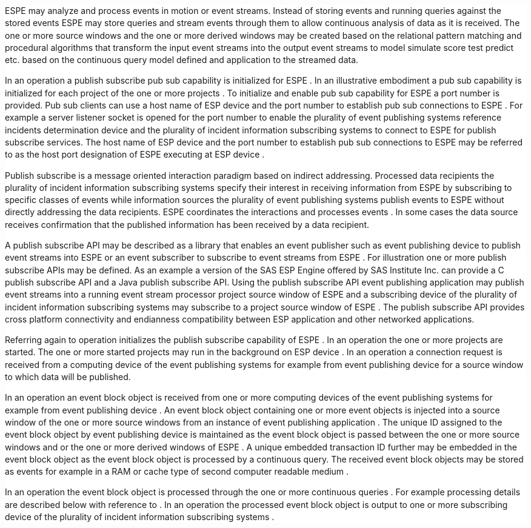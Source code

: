 ESPE may analyze and process events in motion or event streams. Instead of storing events and running queries against the stored events ESPE may store queries and stream events through them to allow continuous analysis of data as it is received. The one or more source windows and the one or more derived windows may be created based on the relational pattern matching and procedural algorithms that transform the input event streams into the output event streams to model simulate score test predict etc. based on the continuous query model defined and application to the streamed data.

In an operation a publish subscribe pub sub capability is initialized for ESPE . In an illustrative embodiment a pub sub capability is initialized for each project of the one or more projects . To initialize and enable pub sub capability for ESPE a port number is provided. Pub sub clients can use a host name of ESP device and the port number to establish pub sub connections to ESPE . For example a server listener socket is opened for the port number to enable the plurality of event publishing systems reference incidents determination device and the plurality of incident information subscribing systems to connect to ESPE for publish subscribe services. The host name of ESP device and the port number to establish pub sub connections to ESPE may be referred to as the host port designation of ESPE executing at ESP device .

Publish subscribe is a message oriented interaction paradigm based on indirect addressing. Processed data recipients the plurality of incident information subscribing systems specify their interest in receiving information from ESPE by subscribing to specific classes of events while information sources the plurality of event publishing systems publish events to ESPE without directly addressing the data recipients. ESPE coordinates the interactions and processes events . In some cases the data source receives confirmation that the published information has been received by a data recipient.

A publish subscribe API may be described as a library that enables an event publisher such as event publishing device to publish event streams into ESPE or an event subscriber to subscribe to event streams from ESPE . For illustration one or more publish subscribe APIs may be defined. As an example a version of the SAS ESP Engine offered by SAS Institute Inc. can provide a C publish subscribe API and a Java publish subscribe API. Using the publish subscribe API event publishing application may publish event streams into a running event stream processor project source window of ESPE and a subscribing device of the plurality of incident information subscribing systems may subscribe to a project source window of ESPE . The publish subscribe API provides cross platform connectivity and endianness compatibility between ESP application and other networked applications.

Referring again to operation initializes the publish subscribe capability of ESPE . In an operation the one or more projects are started. The one or more started projects may run in the background on ESP device . In an operation a connection request is received from a computing device of the event publishing systems for example from event publishing device for a source window to which data will be published.

In an operation an event block object is received from one or more computing devices of the event publishing systems for example from event publishing device . An event block object containing one or more event objects is injected into a source window of the one or more source windows from an instance of event publishing application . The unique ID assigned to the event block object by event publishing device is maintained as the event block object is passed between the one or more source windows and or the one or more derived windows of ESPE . A unique embedded transaction ID further may be embedded in the event block object as the event block object is processed by a continuous query. The received event block objects may be stored as events for example in a RAM or cache type of second computer readable medium .

In an operation the event block object is processed through the one or more continuous queries . For example processing details are described below with reference to . In an operation the processed event block object is output to one or more subscribing device of the plurality of incident information subscribing systems .

